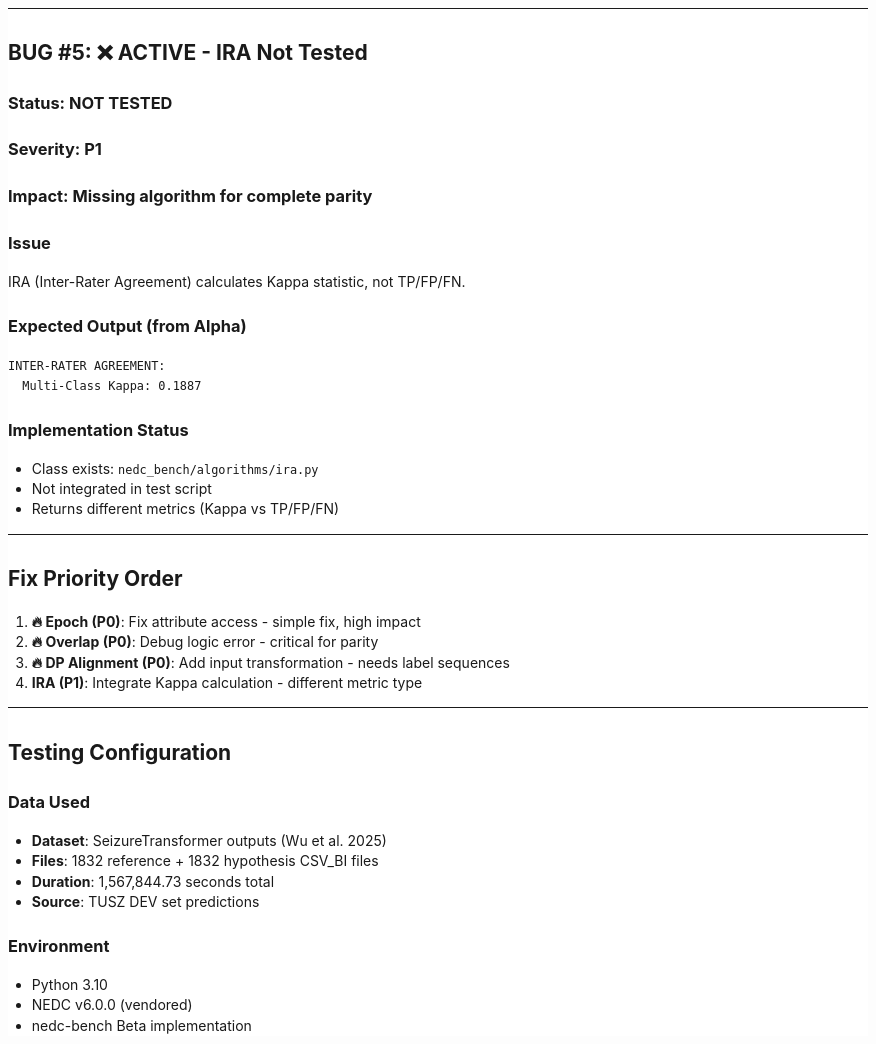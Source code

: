 ______________________________________________________________________

## BUG #5: ❌ ACTIVE - IRA Not Tested

### Status: NOT TESTED

### Severity: P1

### Impact: Missing algorithm for complete parity

### Issue

IRA (Inter-Rater Agreement) calculates Kappa statistic, not TP/FP/FN.

### Expected Output (from Alpha)

```
INTER-RATER AGREEMENT:
  Multi-Class Kappa: 0.1887
```

### Implementation Status

- Class exists: `nedc_bench/algorithms/ira.py`
- Not integrated in test script
- Returns different metrics (Kappa vs TP/FP/FN)

______________________________________________________________________

## Fix Priority Order

1. **🔥 Epoch (P0)**: Fix attribute access - simple fix, high impact
1. **🔥 Overlap (P0)**: Debug logic error - critical for parity
1. **🔥 DP Alignment (P0)**: Add input transformation - needs label sequences
1. **IRA (P1)**: Integrate Kappa calculation - different metric type

______________________________________________________________________

## Testing Configuration

### Data Used

- **Dataset**: SeizureTransformer outputs (Wu et al. 2025)
- **Files**: 1832 reference + 1832 hypothesis CSV_BI files
- **Duration**: 1,567,844.73 seconds total
- **Source**: TUSZ DEV set predictions

### Environment

- Python 3.10
- NEDC v6.0.0 (vendored)
- nedc-bench Beta implementation
